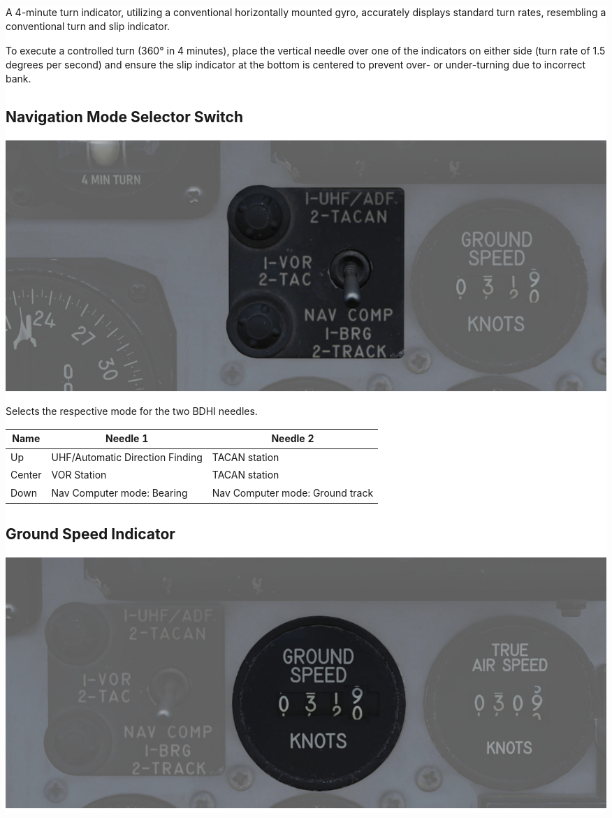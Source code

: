 A 4-minute turn indicator, utilizing a conventional horizontally mounted gyro,
accurately displays standard turn rates, resembling a conventional turn and slip
indicator.

To execute a controlled turn (360° in 4 minutes), place the vertical needle
over one of the indicators on either side (turn rate of 1.5 degrees per second) and ensure
the slip indicator at the bottom is centered to prevent over- or under-turning due to
incorrect bank.

## Navigation Mode Selector Switch

![wso_nav_mode_selector_switch](../../img/wso_nav_mode_sel.jpg)

Selects the respective mode for the two BDHI needles.

| Name   | Needle 1                        | Needle 2                         |
|--------|---------------------------------|----------------------------------|
| Up     | UHF/Automatic Direction Finding | TACAN station                    |
| Center | VOR Station                     | TACAN station                    |
| Down   | Nav Computer mode: Bearing      | Nav Computer mode:  Ground track |

## Ground Speed Indicator

![wso_ground_speed_indicator](../../img/wso_ground_speed_indicator.jpg)
